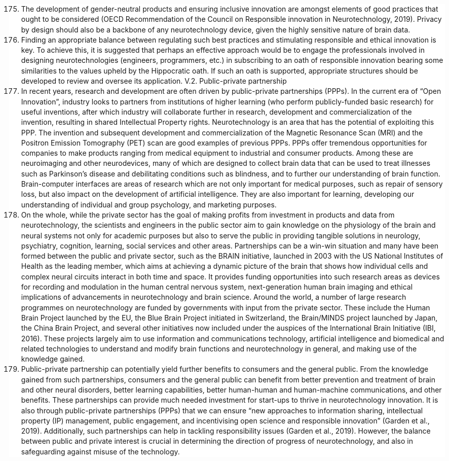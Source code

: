 175.	The development of gender-neutral products and ensuring inclusive innovation are amongst elements of good practices that ought to be considered (OECD Recommendation of the Council on Responsible innovation in Neurotechnology, 2019). Privacy by design should also be a backbone of any neurotechnology device, given the highly sensitive nature of brain data. 
176.	Finding an appropriate balance between regulating such best practices and stimulating responsible and ethical innovation is key. To achieve this, it is suggested that perhaps an effective approach would be to engage the professionals involved in designing neurotechnologies (engineers, programmers, etc.) in subscribing to an oath of responsible innovation bearing some similarities to the values upheld by the Hippocratic oath. If such an oath is supported, appropriate structures should be developed to review and oversee its application. 
V.2.	Public-private partnership  
177.	In recent years, research and development are often driven by public-private partnerships (PPPs). In the current era of “Open Innovation”, industry looks to partners from institutions of higher learning (who perform publicly-funded basic research) for useful inventions, after which industry will collaborate further in research, development and commercialization of the invention, resulting in shared Intellectual Property rights. Neurotechnology is an area that has the potential of exploiting this PPP. The invention and subsequent development and commercialization of the Magnetic Resonance Scan (MRI) and the Positron Emission Tomography (PET) scan are good examples of previous PPPs. PPPs offer tremendous opportunities for companies to make products ranging from medical equipment to industrial and consumer products. Among these are neuroimaging and other neurodevices, many of which are designed to collect brain data that can be used to treat illnesses such as Parkinson’s disease and debilitating conditions such as blindness, and to further our understanding of brain function. Brain-computer interfaces are areas of research which are not only important for medical purposes, such as repair of sensory loss, but also impact on the development of artificial intelligence. They are also important for learning, developing our understanding of individual and group psychology, and marketing purposes.
178.	On the whole, while the private sector has the goal of making profits from investment in products and data from neurotechnology, the scientists and engineers in the public sector aim to gain knowledge on the physiology of the brain and neural systems not only for academic purposes but also to serve the public in providing tangible solutions in neurology, psychiatry, cognition, learning, social services and other areas. Partnerships can be a win-win situation and many have been formed between the public and private sector, such as the BRAIN initiative, launched in 2003 with the US National Institutes of Health as the leading member, which aims at achieving a dynamic picture of the brain that shows how individual cells and complex neural circuits interact in both time and space. It provides funding opportunities into such research areas as devices for recording and modulation in the human central nervous system, next-generation human brain imaging and ethical implications of advancements in neurotechnology and brain science. Around the world, a number of large research programmes on neurotechnology are funded by governments with input from the private sector.  These include the Human Brain Project launched by the EU, the Blue Brain Project initiated in Switzerland, the Brain/MINDS project launched by Japan, the China Brain Project, and several other initiatives now included under the auspices of the International Brain Initiative (IBI, 2016). These projects largely aim to use information and communications technology, artificial intelligence and biomedical and related technologies to understand and modify brain functions and neurotechnology in general, and making use of the knowledge gained.
179.	Public-private partnership can potentially yield further benefits to consumers and the general public. From the knowledge gained from such partnerships, consumers and the general public can benefit from better prevention and treatment of brain and other neural disorders, better learning capabilities, better human-human and human-machine communications, and other benefits. These partnerships can provide much needed investment for start-ups to thrive in neurotechnology innovation. It is also through public-private partnerships (PPPs) that we can ensure “new approaches to information sharing, intellectual property (IP) management, public engagement, and incentivising open science and responsible innovation” (Garden et al., 2019).  Additionally, such partnerships can help in tackling responsibility issues (Garden et al., 2019). However, the balance between public and private interest is crucial in determining the direction of progress of neurotechnology, and also in safeguarding against misuse of the technology. 